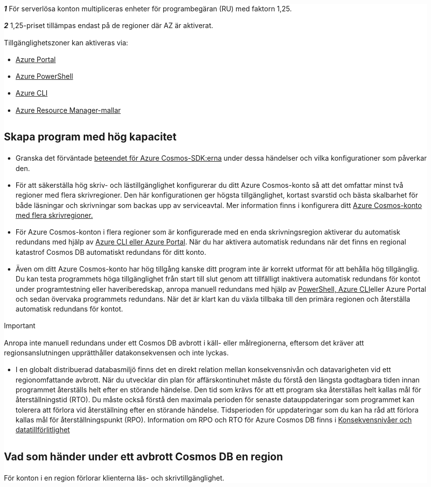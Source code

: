 ***1*** För serverlösa konton multipliceras enheter för programbegäran (RU) med faktorn 1,25.

***2*** 1,25-priset tillämpas endast på de regioner där AZ är aktiverat.

Tillgänglighetszoner kan aktiveras via:

* [Azure Portal](how-to-manage-database-account.md#addremove-regions-from-your-database-account)

* [Azure PowerShell](manage-with-powershell.md#create-account)

* [Azure CLI](manage-with-cli.md#add-or-remove-regions)

* [Azure Resource Manager-mallar](./manage-with-templates.md)

## <a name="building-highly-available-applications"></a>Skapa program med hög kapacitet

* Granska det förväntade [beteendet för Azure Cosmos-SDK:erna](troubleshoot-sdk-availability.md) under dessa händelser och vilka konfigurationer som påverkar den.

* För att säkerställa hög skriv- och lästillgänglighet konfigurerar du ditt Azure Cosmos-konto så att det omfattar minst två regioner med flera skrivregioner. Den här konfigurationen ger högsta tillgänglighet, kortast svarstid och bästa skalbarhet för både läsningar och skrivningar som backas upp av serviceavtal. Mer information finns i konfigurera ditt [Azure Cosmos-konto med flera skrivregioner.](tutorial-global-distribution-sql-api.md)

* För Azure Cosmos-konton i flera regioner som är konfigurerade med en enda skrivningsregion aktiverar du automatisk redundans med hjälp av [Azure CLI eller Azure Portal](how-to-manage-database-account.md#automatic-failover). När du har aktivera automatisk redundans när det finns en regional katastrof Cosmos DB automatiskt redundans för ditt konto.  

* Även om ditt Azure Cosmos-konto har hög tillgång kanske ditt program inte är korrekt utformat för att behålla hög tillgänglig. Du kan testa programmets höga tillgänglighet från start till slut genom att tillfälligt inaktivera automatisk redundans för kontot under programtestning eller haveriberedskap, anropa manuell redundans med hjälp av [PowerShell, Azure CLI](how-to-manage-database-account.md#manual-failover)eller Azure Portal och sedan övervaka programmets redundans. När det är klart kan du växla tillbaka till den primära regionen och återställa automatisk redundans för kontot.

> [!IMPORTANT]
> Anropa inte manuell redundans under ett Cosmos DB avbrott i käll- eller målregionerna, eftersom det kräver att regionsanslutningen upprätthåller datakonsekvensen och inte lyckas.

* I en globalt distribuerad databasmiljö finns det en direkt relation mellan konsekvensnivån och datavarigheten vid ett regionomfattande avbrott. När du utvecklar din plan för affärskontinuhet måste du förstå den längsta godtagbara tiden innan programmet återställs helt efter en störande händelse. Den tid som krävs för att ett program ska återställas helt kallas mål för återställningstid (RTO). Du måste också förstå den maximala perioden för senaste datauppdateringar som programmet kan tolerera att förlora vid återställning efter en störande händelse. Tidsperioden för uppdateringar som du kan ha råd att förlora kallas mål för återställningspunkt (RPO). Information om RPO och RTO för Azure Cosmos DB finns i [Konsekvensnivåer och datatillförlitlighet](./consistency-levels.md#rto)

## <a name="what-to-expect-during-a-cosmos-db-region-outage"></a>Vad som händer under ett avbrott Cosmos DB en region

För konton i en region förlorar klienterna läs- och skrivtillgänglighet.
